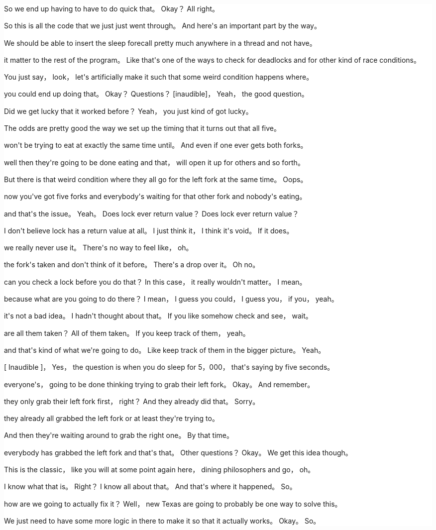 So we end up having to have to do quick that。 Okay？ All right。

 So this is all the code that we just just went through。 And here's an important part by the way。

 We should be able to insert the sleep forecall pretty much anywhere in a thread and not have。

 it matter to the rest of the program。 Like that's one of the ways to check for deadlocks and for other kind of race conditions。

 You just say， look， let's artificially make it such that some weird condition happens where。

 you could end up doing that。 Okay？ Questions？ [inaudible]， Yeah， the good question。

 Did we get lucky that it worked before？ Yeah， you just kind of got lucky。

 The odds are pretty good the way we set up the timing that it turns out that all five。

 won't be trying to eat at exactly the same time until。 And even if one ever gets both forks。

 well then they're going to be done eating and that， will open it up for others and so forth。

 But there is that weird condition where they all go for the left fork at the same time。 Oops。

 now you've got five forks and everybody's waiting for that other fork and nobody's eating。

 and that's the issue。 Yeah。 Does lock ever return value？ Does lock ever return value？

 I don't believe lock has a return value at all。 I just think it， I think it's void。 If it does。

 we really never use it。 There's no way to feel like， oh。

 the fork's taken and don't think of it before。 There's a drop over it。 Oh no。

 can you check a lock before you do that？ In this case， it really wouldn't matter。 I mean。

 because what are you going to do there？ I mean， I guess you could， I guess you， if you， yeah。

 it's not a bad idea。 I hadn't thought about that。 If you like somehow check and see， wait。

 are all them taken？ All of them taken。 If you keep track of them， yeah。

 and that's kind of what we're going to do。 Like keep track of them in the bigger picture。 Yeah。

 [ Inaudible ]， Yes， the question is when you do sleep for 5，000， that's saying by five seconds。

 everyone's， going to be done thinking trying to grab their left fork。 Okay。 And remember。

 they only grab their left fork first， right？ And they already did that。 Sorry。

 they already all grabbed the left fork or at least they're trying to。

 And then they're waiting around to grab the right one。 By that time。

 everybody has grabbed the left fork and that's that。 Other questions？ Okay。 We get this idea though。

 This is the classic， like you will at some point again here， dining philosophers and go， oh。

 I know what that is。 Right？ I know all about that。 And that's where it happened。 So。

 how are we going to actually fix it？ Well， new Texas are going to probably be one way to solve this。

 We just need to have some more logic in there to make it so that it actually works。 Okay。 So。
